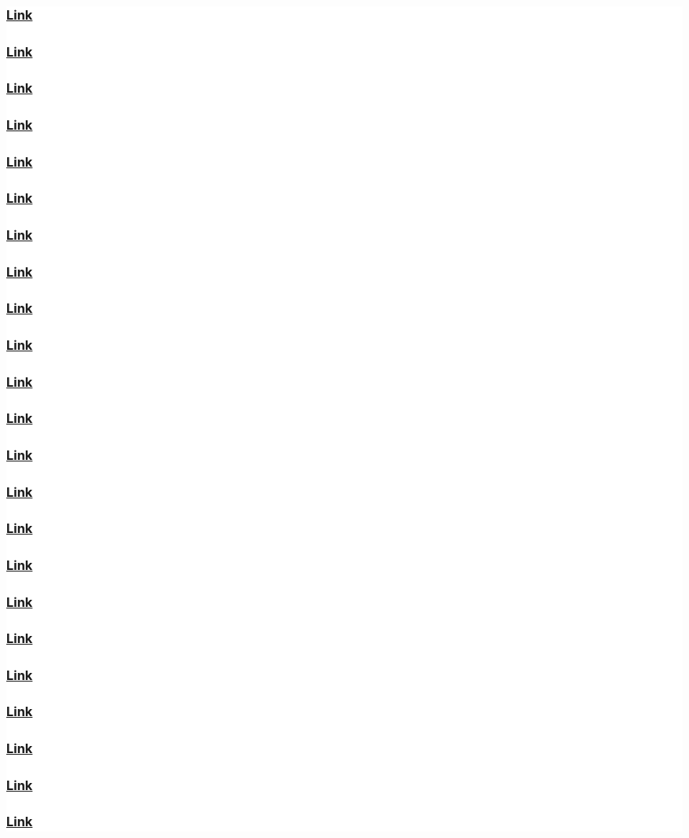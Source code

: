 ### [Link](https://images.dog.ceo/breeds/newfoundland/n02111277_2636.jpg)
### [Link](https://images.dog.ceo/breeds/newfoundland/n02111277_2705.jpg)
### [Link](https://images.dog.ceo/breeds/newfoundland/n02111277_2731.jpg)
### [Link](https://images.dog.ceo/breeds/newfoundland/n02111277_2769.jpg)
### [Link](https://images.dog.ceo/breeds/newfoundland/n02111277_2807.jpg)
### [Link](https://images.dog.ceo/breeds/newfoundland/n02111277_2822.jpg)
### [Link](https://images.dog.ceo/breeds/newfoundland/n02111277_2823.jpg)
### [Link](https://images.dog.ceo/breeds/newfoundland/n02111277_2865.jpg)
### [Link](https://images.dog.ceo/breeds/newfoundland/n02111277_2866.jpg)
### [Link](https://images.dog.ceo/breeds/newfoundland/n02111277_2885.jpg)
### [Link](https://images.dog.ceo/breeds/newfoundland/n02111277_289.jpg)
### [Link](https://images.dog.ceo/breeds/newfoundland/n02111277_3034.jpg)
### [Link](https://images.dog.ceo/breeds/newfoundland/n02111277_3056.jpg)
### [Link](https://images.dog.ceo/breeds/newfoundland/n02111277_3065.jpg)
### [Link](https://images.dog.ceo/breeds/newfoundland/n02111277_3067.jpg)
### [Link](https://images.dog.ceo/breeds/newfoundland/n02111277_3092.jpg)
### [Link](https://images.dog.ceo/breeds/newfoundland/n02111277_3150.jpg)
### [Link](https://images.dog.ceo/breeds/newfoundland/n02111277_3153.jpg)
### [Link](https://images.dog.ceo/breeds/newfoundland/n02111277_3165.jpg)
### [Link](https://images.dog.ceo/breeds/newfoundland/n02111277_3206.jpg)
### [Link](https://images.dog.ceo/breeds/newfoundland/n02111277_3254.jpg)
### [Link](https://images.dog.ceo/breeds/newfoundland/n02111277_326.jpg)
### [Link](https://images.dog.ceo/breeds/newfoundland/n02111277_3297.jpg)